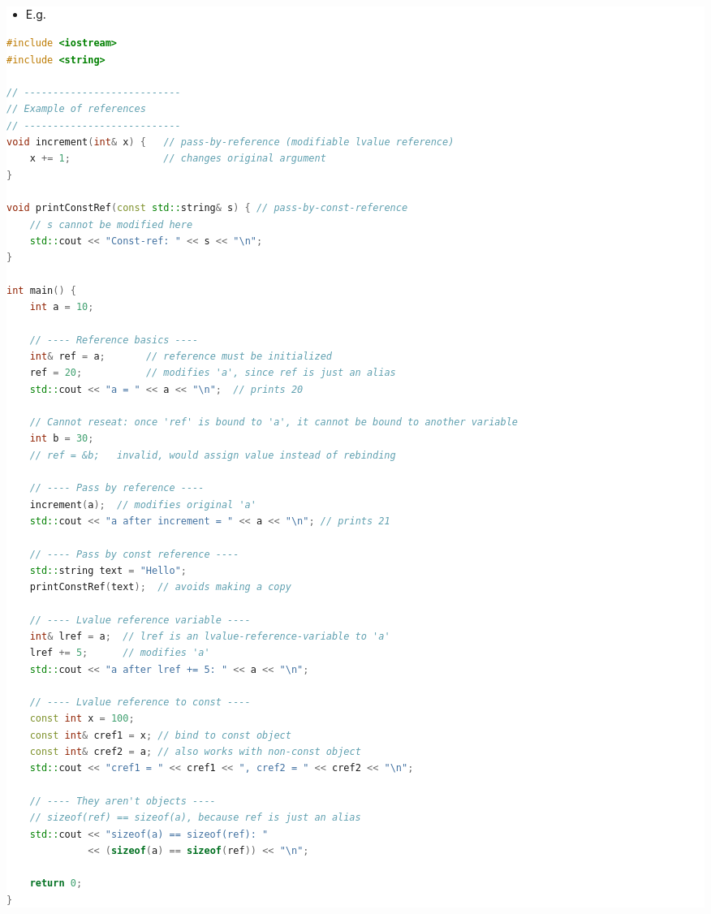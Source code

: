 - E.g.
```cpp
#include <iostream>
#include <string>

// ---------------------------
// Example of references
// ---------------------------
void increment(int& x) {   // pass-by-reference (modifiable lvalue reference)
    x += 1;                // changes original argument
}

void printConstRef(const std::string& s) { // pass-by-const-reference
    // s cannot be modified here
    std::cout << "Const-ref: " << s << "\n";
}

int main() {
    int a = 10;
    
    // ---- Reference basics ----
    int& ref = a;       // reference must be initialized
    ref = 20;           // modifies 'a', since ref is just an alias
    std::cout << "a = " << a << "\n";  // prints 20
    
    // Cannot reseat: once 'ref' is bound to 'a', it cannot be bound to another variable
    int b = 30;
    // ref = &b;   invalid, would assign value instead of rebinding
    
    // ---- Pass by reference ----
    increment(a);  // modifies original 'a'
    std::cout << "a after increment = " << a << "\n"; // prints 21

    // ---- Pass by const reference ----
    std::string text = "Hello";
    printConstRef(text);  // avoids making a copy

    // ---- Lvalue reference variable ----
    int& lref = a;  // lref is an lvalue-reference-variable to 'a'
    lref += 5;      // modifies 'a'
    std::cout << "a after lref += 5: " << a << "\n";

    // ---- Lvalue reference to const ----
    const int x = 100;
    const int& cref1 = x; // bind to const object
    const int& cref2 = a; // also works with non-const object
    std::cout << "cref1 = " << cref1 << ", cref2 = " << cref2 << "\n";
    
    // ---- They aren't objects ----
    // sizeof(ref) == sizeof(a), because ref is just an alias
    std::cout << "sizeof(a) == sizeof(ref): "
              << (sizeof(a) == sizeof(ref)) << "\n";

    return 0;
}
```
